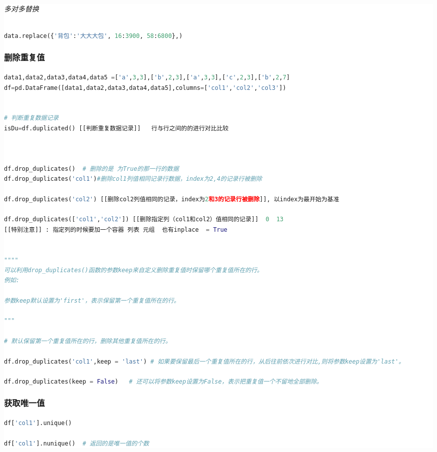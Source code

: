 ###### 多对多替换

```python
data.replace({'背包':'大大大包', 16:3900, 58:6800},)
```



### 删除重复值

```python
data1,data2,data3,data4,data5 =['a',3,3],['b',2,3],['a',3,3],['c',2,3],['b',2,7]
df=pd.DataFrame([data1,data2,data3,data4,data5],columns=['col1','col2','col3'])


# 判断重复数据记录
isDu=df.duplicated() [[判断重复数据记录]]   行与行之间的的进行对比比较
 


df.drop_duplicates()  # 删除的是 为True的那一行的数据 
df.drop_duplicates('col1')#删除col1列值相同记录行数据，index为2,4的记录行被删除 

df.drop_duplicates('col2') [[删除col2列值相同的记录，index为2和3的记录行被删除]], 以index为最开始为基准

df.drop_duplicates(['col1','col2']) [[删除指定列（col1和col2）值相同的记录]]  0  13  
[[特别注意]] : 指定列的时候要加一个容器 列表 元组  也有inplace  = True 

    
""""
可以利用drop_duplicates()函数的参数keep来自定义删除重复值时保留哪个重复值所在的行。
例如:

参数keep默认设置为'first'，表示保留第一个重复值所在的行。

"""

# 默认保留第一个重复值所在的行，删除其他重复值所在的行。

df.drop_duplicates('col1',keep = 'last') # 如果要保留最后一个重复值所在的行，从后往前依次进行对比,则将参数keep设置为'last'。

df.drop_duplicates(keep = False)   # 还可以将参数keep设置为False，表示把重复值一个不留地全部删除。

```

### 获取唯一值

```python
df['col1'].unique()

df['col1'].nunique()  # 返回的是唯一值的个数

```
